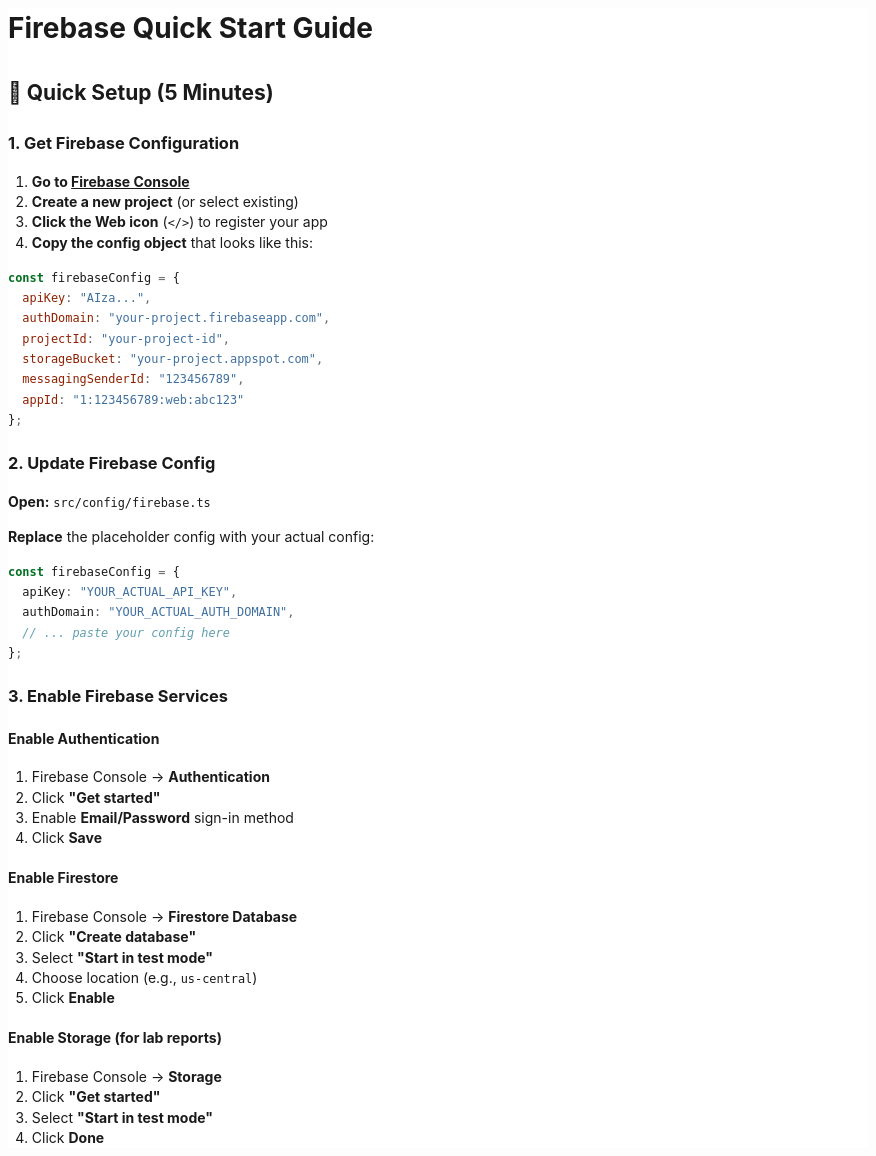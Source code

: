 # Firebase Quick Start Guide

## 🚀 Quick Setup (5 Minutes)

### 1. Get Firebase Configuration

1. **Go to [Firebase Console](https://console.firebase.google.com/)**
2. **Create a new project** (or select existing)
3. **Click the Web icon** (`</>`) to register your app
4. **Copy the config object** that looks like this:

```javascript
const firebaseConfig = {
  apiKey: "AIza...",
  authDomain: "your-project.firebaseapp.com",
  projectId: "your-project-id",
  storageBucket: "your-project.appspot.com",
  messagingSenderId: "123456789",
  appId: "1:123456789:web:abc123"
};
```

### 2. Update Firebase Config

**Open:** `src/config/firebase.ts`

**Replace** the placeholder config with your actual config:

```typescript
const firebaseConfig = {
  apiKey: "YOUR_ACTUAL_API_KEY",
  authDomain: "YOUR_ACTUAL_AUTH_DOMAIN",
  // ... paste your config here
};
```

### 3. Enable Firebase Services

#### Enable Authentication
1. Firebase Console → **Authentication**
2. Click **"Get started"**
3. Enable **Email/Password** sign-in method
4. Click **Save**

#### Enable Firestore
1. Firebase Console → **Firestore Database**
2. Click **"Create database"**
3. Select **"Start in test mode"**
4. Choose location (e.g., `us-central`)
5. Click **Enable**

#### Enable Storage (for lab reports)
1. Firebase Console → **Storage**
2. Click **"Get started"**
3. Select **"Start in test mode"**
4. Click **Done**
